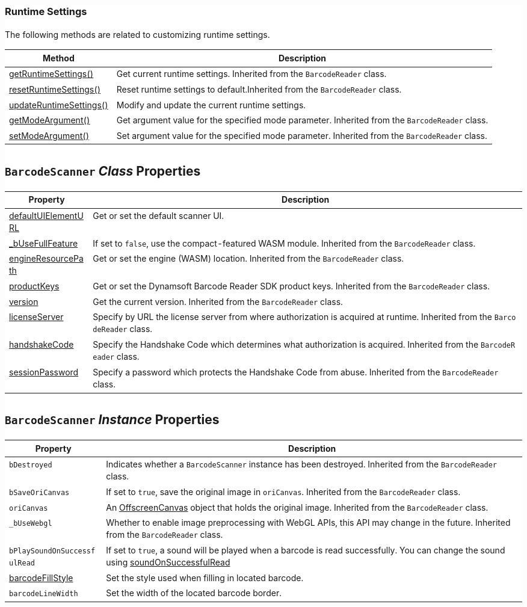 ### Runtime Settings

The following methods are related to customizing runtime settings.

| Method                                                                                                      | Description                                                                                    |
| ----------------------------------------------------------------------------------------------------------- | ---------------------------------------------------------------------------------------------- |
| [getRuntimeSettings()](../BarcodeReader/methods/parameter-and-runtime-settings.md#getruntimesettings)     | Get current runtime settings. Inherited from the `BarcodeReader` class.                        |
| [resetRuntimeSettings()](../BarcodeReader/methods/parameter-and-runtime-settings.md#resetruntimesettings) | Reset runtime settings to default.Inherited from the `BarcodeReader` class.                    |
| [updateRuntimeSettings()](methods/runtime-settings.md#updateruntimesettings.md)                           | Modify and update the current runtime settings.                                                |
| [getModeArgument()](../BarcodeReader/methods/parameter-and-runtime-settings.md#getmodeargument)           | Get argument value for the specified mode parameter. Inherited from the `BarcodeReader` class. |
| [setModeArgument()](../BarcodeReader/methods/parameter-and-runtime-settings.md#setmodeargument)           | Set argument value for the specified mode parameter. Inherited from the `BarcodeReader` class. |

## `BarcodeScanner` *Class* Properties

| Property                                                                  | Description                                                                                                                  |
| ------------------------------------------------------------------------- | ---------------------------------------------------------------------------------------------------------------------------- |
| [defaultUIElementURL](properties.md#defaultuielementurl)                | Get or set the default scanner UI.                                                                                           |
| [_bUseFullFeature](../BarcodeReader/properties.md#_busefullfeature)     | If set to `false`, use the compact-featured WASM module. Inherited from the `BarcodeReader` class.                           |
| [engineResourcePath](../BarcodeReader/properties.md#engineresourcepath) | Get or set the engine (WASM) location. Inherited from the `BarcodeReader` class.                                             |
| [productKeys](../BarcodeReader/properties.md#productkeys)               | Get or set the Dynamsoft Barcode Reader SDK product keys. Inherited from the `BarcodeReader` class.                          |
| [version](../BarcodeReader/properties.md#version)                       | Get the current version. Inherited from the `BarcodeReader` class.                                                           |
| [licenseServer](../BarcodeReader/properties.md#licenseServer)           | Specify by URL the license server from where authorization is acquired at runtime. Inherited from the `BarcodeReader` class. |
| [handshakeCode](../BarcodeReader/properties.md#handshakeCode)           | Specify the Handshake Code which determines what authorization is acquired. Inherited from the `BarcodeReader` class.        |
| [sessionPassword](../BarcodeReader/properties.md#sessionPassword)       | Specify a password which protects the Handshake Code from abuse. Inherited from the `BarcodeReader` class.                   |

## `BarcodeScanner` *Instance* Properties

| Property                                                       | Description                                                                                                                                                                 |
| -------------------------------------------------------------- | --------------------------------------------------------------------------------------------------------------------------------------------------------------------------- |
| `bDestroyed`                                                   | Indicates whether a `BarcodeScanner` instance has been destroyed. Inherited from the `BarcodeReader` class.                                                                 |
| `bSaveOriCanvas`                                               | If set to `true`, save the original image in `oriCanvas`. Inherited from the `BarcodeReader` class.                                                                         |
| `oriCanvas`                                                    | An [OffscreenCanvas](https://developer.mozilla.org/en-US/docs/Web/API/OffscreenCanvas) object that holds the original image. Inherited from the `BarcodeReader` class.      |
| `_bUseWebgl`                                                   | Whether to enable image preprocessing with WebGL APIs, this API may change in the future. Inherited from the `BarcodeReader` class.                                         |
| `bPlaySoundOnSuccessfulRead`                                   | If set to `true`, a sound will be played when a barcode is read successfully. You can change the sound using [soundOnSuccessfulRead](properties.md#soundonsuccessfulread) |
| [barcodeFillStyle](properties.md#barcodefillstyle)           | Set the style used when filling in located barcode.                                                                                                                         |
| `barcodeLineWidth`                                             | Set the width of the located barcode border.                                                                                                                                |